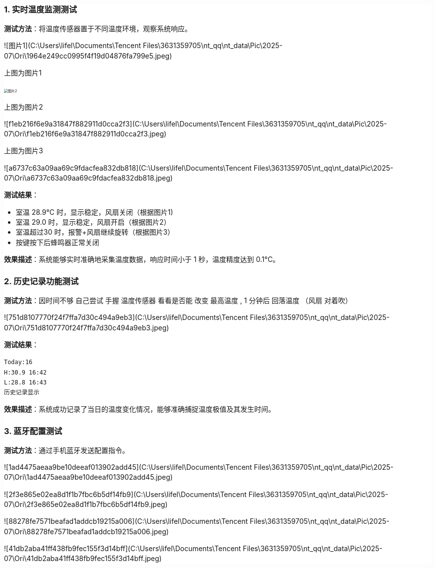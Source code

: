 ### 1. 实时温度监测测试

**测试方法**：将温度传感器置于不同温度环境，观察系统响应。

![图片1](C:\Users\lifel\Documents\Tencent Files\3631359705\nt_qq\nt_data\Pic\2025-07\Ori\1964e249cc0995f4f19d04876fa799e5.jpeg)

上图为图片1

<img src="C:\Users\lifel\Documents\Tencent Files\3631359705\nt_qq\nt_data\Pic\2025-07\Ori\f295b12d732d0864c6916077b1eeba17.jpeg" alt="图片2" style="zoom:50%;" />

上图为图片2

![f1eb216f6e9a31847f882911d0cca2f3](C:\Users\lifel\Documents\Tencent Files\3631359705\nt_qq\nt_data\Pic\2025-07\Ori\f1eb216f6e9a31847f882911d0cca2f3.jpeg)

上图为图片3

![a6737c63a09aa69c9fdacfea832db818](C:\Users\lifel\Documents\Tencent Files\3631359705\nt_qq\nt_data\Pic\2025-07\Ori\a6737c63a09aa69c9fdacfea832db818.jpeg)

**测试结果**：

- 室温 28.9°C 时，显示稳定，风扇关闭（根据图片1)
- 室温 29.0 时，显示稳定，风扇开启（根据图片2）
- 室温超过30 时，报警+风扇继续旋转（根据图片3）
- 按键按下后蜂鸣器正常关闭

**效果描述**：系统能够实时准确地采集温度数据，响应时间小于 1 秒，温度精度达到 0.1°C。

### 2. 历史记录功能测试

**测试方法**：因时间不够 自己尝试 手握 温度传感器 看看是否能 改变 最高温度 , 1 分钟后 回落温度 （风扇 对着吹）

![751d8107770f24f7ffa7d30c494a9eb3](C:\Users\lifel\Documents\Tencent Files\3631359705\nt_qq\nt_data\Pic\2025-07\Ori\751d8107770f24f7ffa7d30c494a9eb3.jpeg)

**测试结果**：

```
Today:16
H:30.9 16:42
L:28.8 16:43
历史记录显示
```

**效果描述**：系统成功记录了当日的温度变化情况，能够准确捕捉温度极值及其发生时间。

### 3. 蓝牙配置测试

**测试方法**：通过手机蓝牙发送配置指令。

![1ad4475aeaa9be10deeaf013902add45](C:\Users\lifel\Documents\Tencent Files\3631359705\nt_qq\nt_data\Pic\2025-07\Ori\1ad4475aeaa9be10deeaf013902add45.jpeg)

![2f3e865e02ea8d1f1b7fbc6b5df14fb9](C:\Users\lifel\Documents\Tencent Files\3631359705\nt_qq\nt_data\Pic\2025-07\Ori\2f3e865e02ea8d1f1b7fbc6b5df14fb9.jpeg)

![88278fe7571beafad1addcb19215a006](C:\Users\lifel\Documents\Tencent Files\3631359705\nt_qq\nt_data\Pic\2025-07\Ori\88278fe7571beafad1addcb19215a006.jpeg)

![41db2aba41ff438fb9fec155f3d14bff](C:\Users\lifel\Documents\Tencent Files\3631359705\nt_qq\nt_data\Pic\2025-07\Ori\41db2aba41ff438fb9fec155f3d14bff.jpeg)
